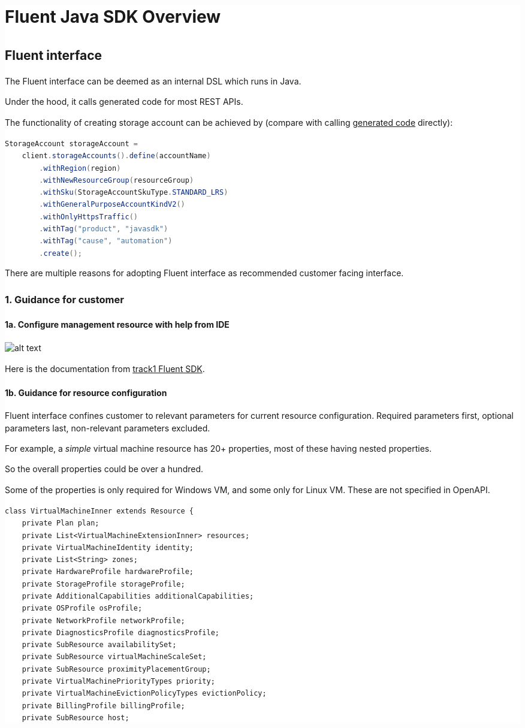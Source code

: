 # Fluent Java SDK Overview

## Fluent interface

The Fluent interface can be deemed as an internal DSL which runs in Java.

Under the hood, it calls generated code for most REST APIs.

The functionality of creating storage account can be achieved by (compare with calling [generated code](#gen_storage_account) directly):

```java
StorageAccount storageAccount =
    client.storageAccounts().define(accountName)
        .withRegion(region)
        .withNewResourceGroup(resourceGroup)
        .withSku(StorageAccountSkuType.STANDARD_LRS)
        .withGeneralPurposeAccountKindV2()
        .withOnlyHttpsTraffic()
        .withTag("product", "javasdk")
        .withTag("cause", "automation")
        .create();
```

There are multiple reasons for adopting Fluent interface as recommended customer facing interface.

### 1. Guidance for customer

#### 1a. Configure management resource with help from IDE

![alt text](https://docs.microsoft.com/en-us/azure/developer/java/sdk/media/intellij-fluent-method-chain.gif "Fluent method chain")

Here is the documentation from [track1 Fluent SDK](https://docs.microsoft.com/en-us/azure/developer/java/sdk/java-sdk-azure-concepts).

#### 1b. Guidance for resource configuration

Fluent interface confines customer to relevant parameters for current resource configuration. Required parameters first, optional parameters last, non-relevant parameters excluded.

For example, a *simple* virtual machine resource has 20+ properties, most of these having nested properties.

So the overall properties could be over a hundred.

Some of the properties is only required for Windows VM, and some only for Linux VM.
These are not specified in OpenAPI.

```
class VirtualMachineInner extends Resource {
    private Plan plan;
    private List<VirtualMachineExtensionInner> resources;
    private VirtualMachineIdentity identity;
    private List<String> zones;
    private HardwareProfile hardwareProfile;
    private StorageProfile storageProfile;
    private AdditionalCapabilities additionalCapabilities;
    private OSProfile osProfile;
    private NetworkProfile networkProfile;
    private DiagnosticsProfile diagnosticsProfile;
    private SubResource availabilitySet;
    private SubResource virtualMachineScaleSet;
    private SubResource proximityPlacementGroup;
    private VirtualMachinePriorityTypes priority;
    private VirtualMachineEvictionPolicyTypes evictionPolicy;
    private BillingProfile billingProfile;
    private SubResource host;
```